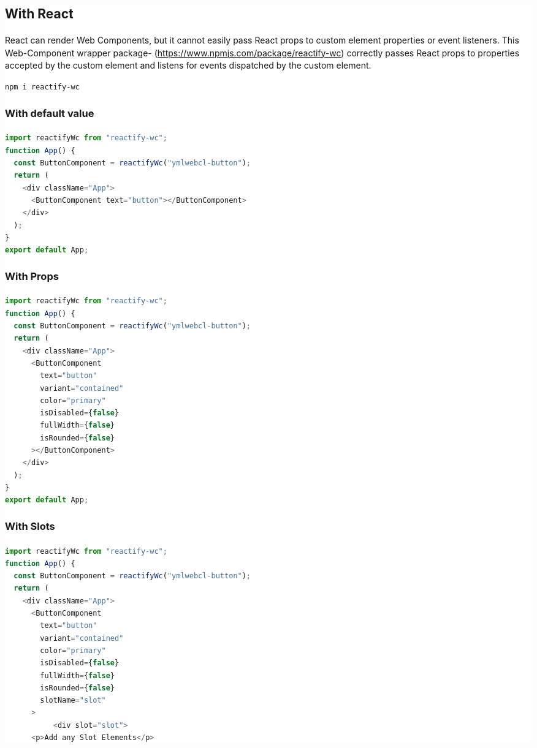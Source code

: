 ## With React
React can render Web Components, but it cannot easily pass React props to custom element properties or event listeners. 
This Web-Component wrapper package- (https://www.npmjs.com/package/reactify-wc) correctly passes React props to properties accepted by the custom element and listens for events dispatched by the custom element.

```bash
npm i reactify-wc
```

### With default value
```js
import reactifyWc from "reactify-wc";
function App() {
  const ButtonComponent = reactifyWc("ymlwebcl-button");
  return (
    <div className="App">
      <ButtonComponent text="button"></ButtonComponent>
    </div>
  );
}
export default App;
```

### With Props
```js
import reactifyWc from "reactify-wc";
function App() {
  const ButtonComponent = reactifyWc("ymlwebcl-button");
  return (
    <div className="App">
      <ButtonComponent
        text="button"
        variant="contained"
        color="primary"
        isDisabled={false}
        fullWidth={false}
        isRounded={false}
      ></ButtonComponent>
    </div>
  );
}
export default App;
```

### With Slots 
```js
import reactifyWc from "reactify-wc";
function App() {
  const ButtonComponent = reactifyWc("ymlwebcl-button");
  return (
    <div className="App">
      <ButtonComponent
        text="button"
        variant="contained"
        color="primary"
        isDisabled={false}
        fullWidth={false}
        isRounded={false}
        slotName="slot"
      >
           <div slot="slot">
      <p>Add any Slot Elements</p>
```